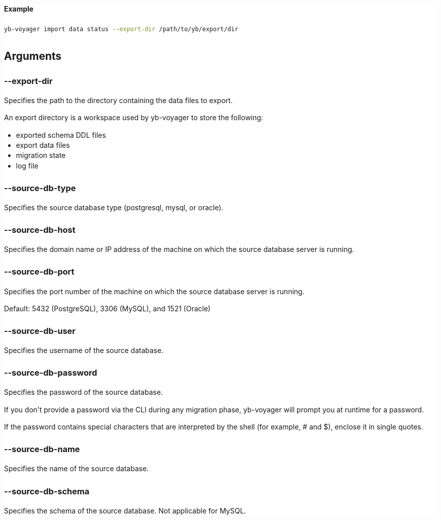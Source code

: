 #### Example

```sh
yb-voyager import data status --export-dir /path/to/yb/export/dir
```

## Arguments

### --export-dir

Specifies the path to the directory containing the data files to export.

An export directory is a workspace used by yb-voyager to store the following:

- exported schema DDL files
- export data files
- migration state
- log file

### --source-db-type

Specifies the source database type (postgresql, mysql, or oracle).

### --source-db-host

Specifies the domain name or IP address of the machine on which the source database server is running.

### --source-db-port

Specifies the port number of the machine on which the source database server is running.

Default: 5432 (PostgreSQL), 3306 (MySQL), and 1521 (Oracle)

### --source-db-user

Specifies the username of the source database.

### --source-db-password

Specifies the password of the source database.

If you don't provide a password via the CLI during any migration phase, yb-voyager will prompt you at runtime for a password.

If the password contains special characters that are interpreted by the shell (for example, # and $), enclose it in single quotes.

### --source-db-name

Specifies the name of the source database.

### --source-db-schema

Specifies the schema of the source database. Not applicable for MySQL.
